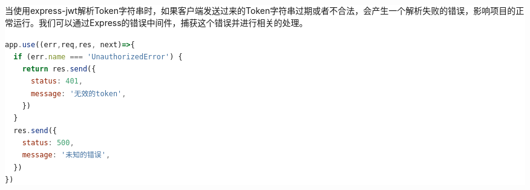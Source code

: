 当使用express-jwt解析Token字符串时，如果客户端发送过来的Token字符串过期或者不合法，会产生一个解析失败的错误，影响项目的正常运行。我们可以通过Express的错误中间件，捕获这个错误并进行相关的处理。

```js
app.use((err,req,res, next)=>{
  if (err.name === 'UnauthorizedError') {
    return res.send({
      status: 401,
      message: '无效的token',
    })
  }
  res.send({
    status: 500,
    message: '未知的错误', 
  })
})

```